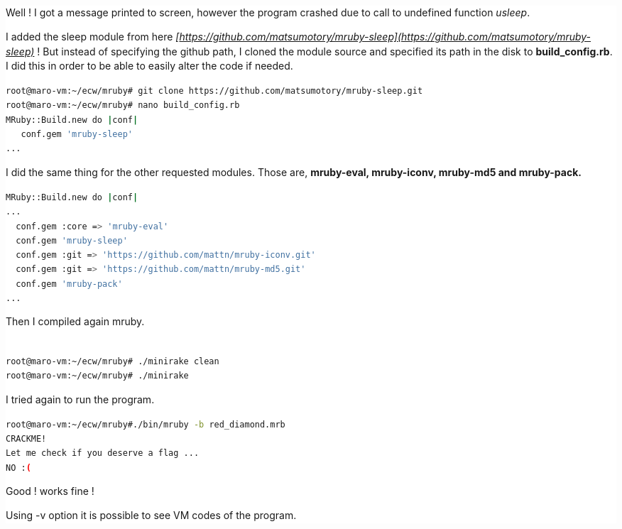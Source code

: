 Well ! I got a message printed to screen, however the program crashed due to call to undefined function  _usleep_.

  

I added the sleep module from here  _[https://github.com/matsumotory/mruby-sleep](https://github.com/matsumotory/mruby-sleep)_  ! But instead of specifying the github path, I cloned the module source and specified its path in the disk to  **build_config.rb**. I did this in order to be able to easily alter the code if needed.

  

``` bash
root@maro-vm:~/ecw/mruby# git clone https://github.com/matsumotory/mruby-sleep.git
root@maro-vm:~/ecw/mruby# nano build_config.rb
MRuby::Build.new do |conf|
   conf.gem 'mruby-sleep'
...
```

I did the same thing for the other requested modules. Those are,  **mruby-eval, mruby-iconv, mruby-md5 and mruby-pack.**


```bash
MRuby::Build.new do |conf|
...
  conf.gem :core => 'mruby-eval'
  conf.gem 'mruby-sleep'
  conf.gem :git => 'https://github.com/mattn/mruby-iconv.git'
  conf.gem :git => 'https://github.com/mattn/mruby-md5.git'
  conf.gem 'mruby-pack'
...

```

Then I compiled again mruby.
```bash

root@maro-vm:~/ecw/mruby# ./minirake clean
root@maro-vm:~/ecw/mruby# ./minirake

```

I tried again to run the program.

```bash
root@maro-vm:~/ecw/mruby#./bin/mruby -b red_diamond.mrb
CRACKME!
Let me check if you deserve a flag ...
NO :(

```

  
Good ! works fine !

Using -v option it is possible to see VM codes of the program.

